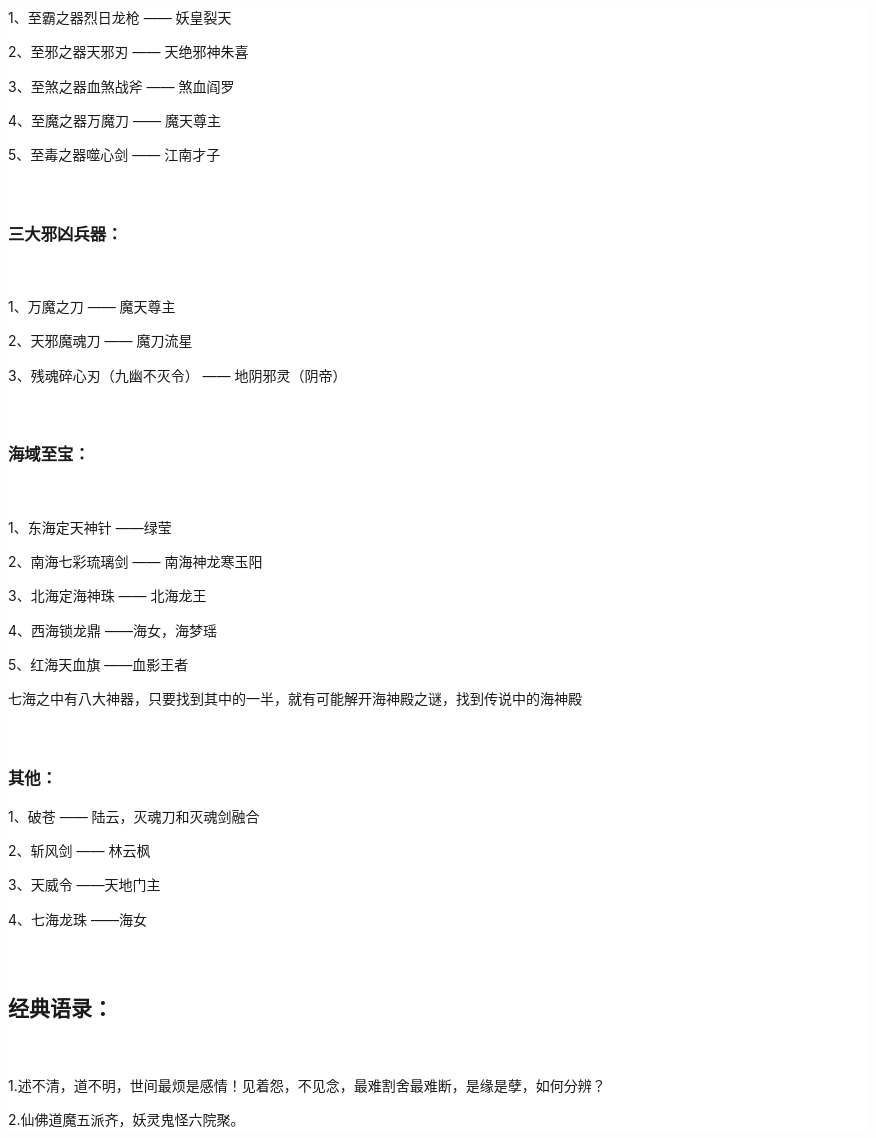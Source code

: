 1、至霸之器烈日龙枪 —— 妖皇裂天

2、至邪之器天邪刃 —— 天绝邪神朱喜

3、至煞之器血煞战斧 —— 煞血阎罗

4、至魔之器万魔刀 —— 魔天尊主

5、至毒之器噬心剑 —— 江南才子

</br>

### 三大邪凶兵器：

</br>

1、万魔之刀 —— 魔天尊主

2、天邪魔魂刀 —— 魔刀流星

3、残魂碎心刃（九幽不灭令） —— 地阴邪灵（阴帝）

</br>

### 海域至宝：

</br>

1、东海定天神针 ——绿莹

2、南海七彩琉璃剑 —— 南海神龙寒玉阳

3、北海定海神珠 —— 北海龙王

4、西海锁龙鼎 ——海女，海梦瑶

5、红海天血旗 ——血影王者

七海之中有八大神器，只要找到其中的一半，就有可能解开海神殿之谜，找到传说中的海神殿

</br>

### 其他：

1、破苍 —— 陆云，灭魂刀和灭魂剑融合

2、斩风剑 —— 林云枫

3、天威令 ——天地门主

4、七海龙珠 ——海女

</br>

## 经典语录：

</br>

1.述不清，道不明，世间最烦是感情！见着怨，不见念，最难割舍最难断，是缘是孽，如何分辨？

2.仙佛道魔五派齐，妖灵鬼怪六院聚。
